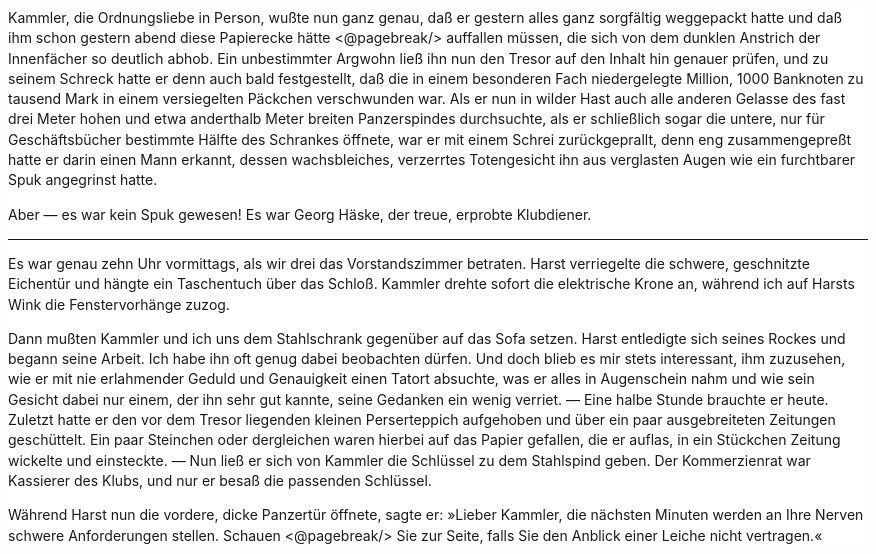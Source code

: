 Kammler, die Ordnungsliebe in Person, wußte nun ganz
genau, daß er gestern alles ganz sorgfältig weggepackt hatte
und daß ihm schon gestern abend diese Papierecke hätte
<@pagebreak/>
auffallen
müssen, die sich von dem dunklen Anstrich der Innenfächer
so deutlich abhob. Ein unbestimmter Argwohn ließ ihn
nun den Tresor auf den Inhalt hin genauer prüfen, und zu
seinem Schreck hatte er denn auch bald festgestellt, daß die in
einem besonderen Fach niedergelegte Million, 1000 Banknoten
zu tausend Mark in einem versiegelten Päckchen verschwunden
war. Als er nun in wilder Hast auch alle anderen
Gelasse des fast drei Meter hohen und etwa anderthalb Meter
breiten Panzerspindes durchsuchte, als er schließlich sogar die
untere, nur für Geschäftsbücher bestimmte Hälfte des Schrankes
öffnete, war er mit einem Schrei zurückgeprallt, denn
eng zusammengepreßt hatte er darin einen Mann erkannt,
dessen wachsbleiches, verzerrtes Totengesicht ihn aus verglasten
Augen wie ein furchtbarer Spuk angegrinst hatte.

Aber — es war kein Spuk gewesen! Es war Georg
Häske, der treue, erprobte Klubdiener.

* * *

Es war genau zehn Uhr vormittags, als wir drei das
Vorstandszimmer betraten. Harst verriegelte die schwere,
geschnitzte Eichentür und hängte ein Taschentuch über das
Schloß. Kammler drehte sofort die elektrische Krone an,
während ich auf Harsts Wink die Fenstervorhänge zuzog.

Dann mußten Kammler und ich uns dem Stahlschrank
gegenüber auf das Sofa setzen. Harst entledigte sich seines
Rockes und begann seine Arbeit. Ich habe ihn oft genug dabei
beobachten dürfen. Und doch blieb es mir stets interessant,
ihm zuzusehen, wie er mit nie erlahmender Geduld und Genauigkeit
einen Tatort absuchte, was er alles in Augenschein
nahm und wie sein Gesicht dabei nur einem, der ihn sehr gut
kannte, seine Gedanken ein wenig verriet. — Eine halbe
Stunde brauchte er heute. Zuletzt hatte er den vor dem Tresor
liegenden kleinen Perserteppich aufgehoben und über ein paar
ausgebreiteten Zeitungen geschüttelt. Ein paar Steinchen
oder dergleichen waren hierbei auf das Papier gefallen, die
er auflas, in ein Stückchen Zeitung wickelte und einsteckte.
— Nun ließ er sich von Kammler die Schlüssel zu dem Stahlspind
geben. Der Kommerzienrat war Kassierer des Klubs,
und nur er besaß die passenden Schlüssel.

Während Harst nun die vordere, dicke Panzertür öffnete,
sagte er: »Lieber Kammler, die nächsten Minuten werden
an Ihre Nerven schwere Anforderungen stellen. Schauen
<@pagebreak/>
Sie zur Seite, falls Sie den Anblick einer Leiche nicht
vertragen.«
